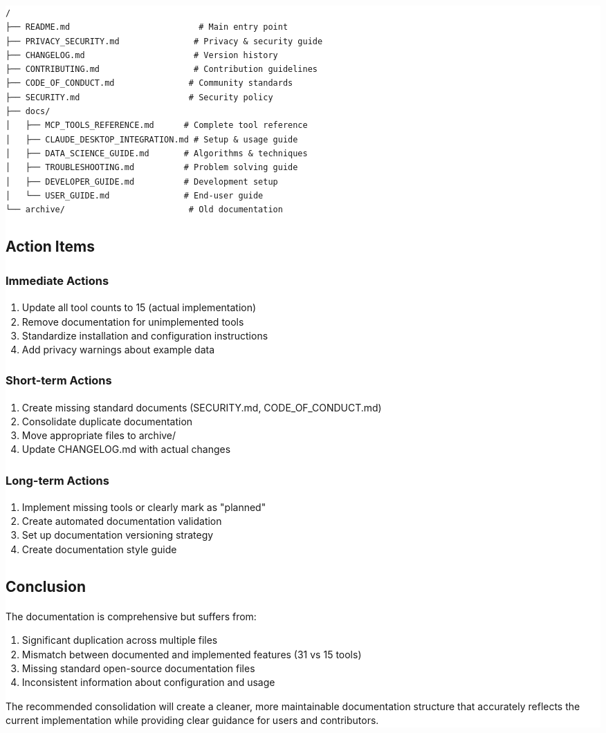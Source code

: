 ```
/
├── README.md                          # Main entry point
├── PRIVACY_SECURITY.md               # Privacy & security guide
├── CHANGELOG.md                      # Version history
├── CONTRIBUTING.md                   # Contribution guidelines
├── CODE_OF_CONDUCT.md               # Community standards
├── SECURITY.md                      # Security policy
├── docs/
│   ├── MCP_TOOLS_REFERENCE.md      # Complete tool reference
│   ├── CLAUDE_DESKTOP_INTEGRATION.md # Setup & usage guide
│   ├── DATA_SCIENCE_GUIDE.md       # Algorithms & techniques
│   ├── TROUBLESHOOTING.md          # Problem solving guide
│   ├── DEVELOPER_GUIDE.md          # Development setup
│   └── USER_GUIDE.md               # End-user guide
└── archive/                         # Old documentation
```

## Action Items

### Immediate Actions
1. Update all tool counts to 15 (actual implementation)
2. Remove documentation for unimplemented tools
3. Standardize installation and configuration instructions
4. Add privacy warnings about example data

### Short-term Actions
1. Create missing standard documents (SECURITY.md, CODE_OF_CONDUCT.md)
2. Consolidate duplicate documentation
3. Move appropriate files to archive/
4. Update CHANGELOG.md with actual changes

### Long-term Actions
1. Implement missing tools or clearly mark as "planned"
2. Create automated documentation validation
3. Set up documentation versioning strategy
4. Create documentation style guide

## Conclusion

The documentation is comprehensive but suffers from:
1. Significant duplication across multiple files
2. Mismatch between documented and implemented features (31 vs 15 tools)
3. Missing standard open-source documentation files
4. Inconsistent information about configuration and usage

The recommended consolidation will create a cleaner, more maintainable documentation structure that accurately reflects the current implementation while providing clear guidance for users and contributors.
